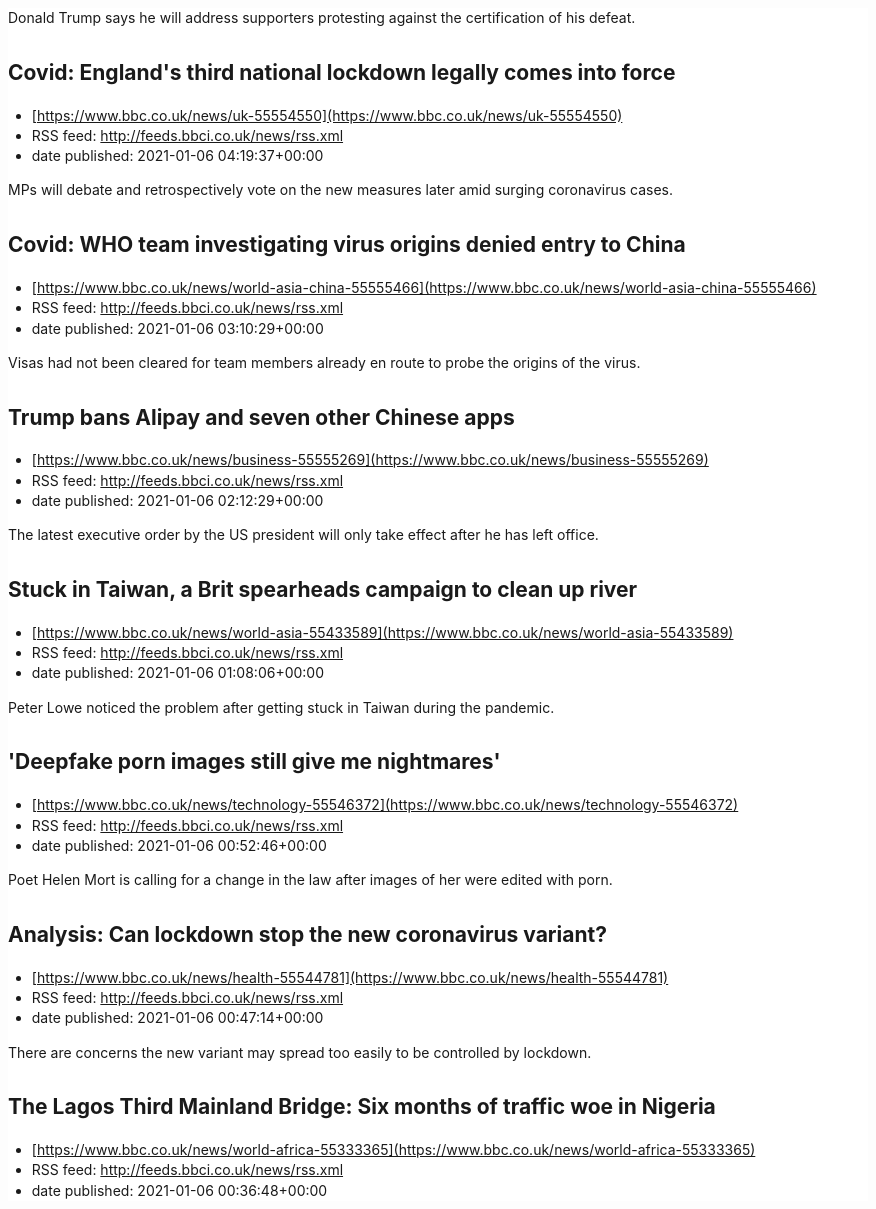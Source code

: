 Donald Trump says he will address supporters protesting against the certification of his defeat.

## Covid: England's third national lockdown legally comes into force
 - [https://www.bbc.co.uk/news/uk-55554550](https://www.bbc.co.uk/news/uk-55554550)
 - RSS feed: http://feeds.bbci.co.uk/news/rss.xml
 - date published: 2021-01-06 04:19:37+00:00

MPs will debate and retrospectively vote on the new measures later amid surging coronavirus cases.

## Covid: WHO team investigating virus origins denied entry to China
 - [https://www.bbc.co.uk/news/world-asia-china-55555466](https://www.bbc.co.uk/news/world-asia-china-55555466)
 - RSS feed: http://feeds.bbci.co.uk/news/rss.xml
 - date published: 2021-01-06 03:10:29+00:00

Visas had not been cleared for team members already en route to probe the origins of the virus.

## Trump bans Alipay and seven other Chinese apps
 - [https://www.bbc.co.uk/news/business-55555269](https://www.bbc.co.uk/news/business-55555269)
 - RSS feed: http://feeds.bbci.co.uk/news/rss.xml
 - date published: 2021-01-06 02:12:29+00:00

The latest executive order by the US president will only take effect after he has left office.

## Stuck in Taiwan, a Brit spearheads campaign to clean up river
 - [https://www.bbc.co.uk/news/world-asia-55433589](https://www.bbc.co.uk/news/world-asia-55433589)
 - RSS feed: http://feeds.bbci.co.uk/news/rss.xml
 - date published: 2021-01-06 01:08:06+00:00

Peter Lowe noticed the problem after getting stuck in Taiwan during the pandemic.

## 'Deepfake porn images still give me nightmares'
 - [https://www.bbc.co.uk/news/technology-55546372](https://www.bbc.co.uk/news/technology-55546372)
 - RSS feed: http://feeds.bbci.co.uk/news/rss.xml
 - date published: 2021-01-06 00:52:46+00:00

Poet Helen Mort is calling for a change in the law after images of her were edited with porn.

## Analysis: Can lockdown stop the new coronavirus variant?
 - [https://www.bbc.co.uk/news/health-55544781](https://www.bbc.co.uk/news/health-55544781)
 - RSS feed: http://feeds.bbci.co.uk/news/rss.xml
 - date published: 2021-01-06 00:47:14+00:00

There are concerns the new variant may spread too easily to be controlled by lockdown.

## The Lagos Third Mainland Bridge: Six months of traffic woe in Nigeria
 - [https://www.bbc.co.uk/news/world-africa-55333365](https://www.bbc.co.uk/news/world-africa-55333365)
 - RSS feed: http://feeds.bbci.co.uk/news/rss.xml
 - date published: 2021-01-06 00:36:48+00:00
